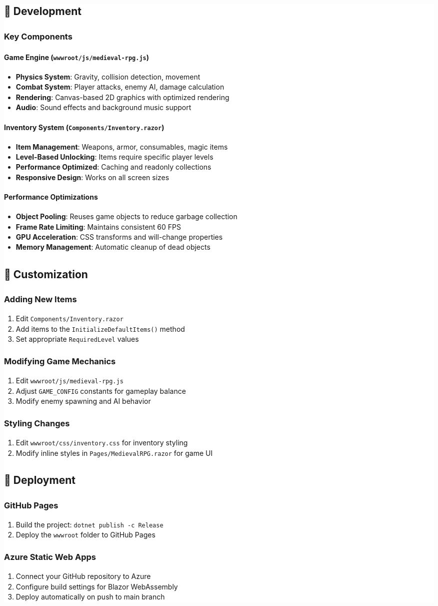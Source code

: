 ## 🔧 Development

### Key Components

#### Game Engine (`wwwroot/js/medieval-rpg.js`)
- **Physics System**: Gravity, collision detection, movement
- **Combat System**: Player attacks, enemy AI, damage calculation
- **Rendering**: Canvas-based 2D graphics with optimized rendering
- **Audio**: Sound effects and background music support

#### Inventory System (`Components/Inventory.razor`)
- **Item Management**: Weapons, armor, consumables, magic items
- **Level-Based Unlocking**: Items require specific player levels
- **Performance Optimized**: Caching and readonly collections
- **Responsive Design**: Works on all screen sizes

#### Performance Optimizations
- **Object Pooling**: Reuses game objects to reduce garbage collection
- **Frame Rate Limiting**: Maintains consistent 60 FPS
- **GPU Acceleration**: CSS transforms and will-change properties
- **Memory Management**: Automatic cleanup of dead objects

## 🎨 Customization

### Adding New Items
1. Edit `Components/Inventory.razor`
2. Add items to the `InitializeDefaultItems()` method
3. Set appropriate `RequiredLevel` values

### Modifying Game Mechanics
1. Edit `wwwroot/js/medieval-rpg.js`
2. Adjust `GAME_CONFIG` constants for gameplay balance
3. Modify enemy spawning and AI behavior

### Styling Changes
1. Edit `wwwroot/css/inventory.css` for inventory styling
2. Modify inline styles in `Pages/MedievalRPG.razor` for game UI

## 🚀 Deployment

### GitHub Pages
1. Build the project: `dotnet publish -c Release`
2. Deploy the `wwwroot` folder to GitHub Pages

### Azure Static Web Apps
1. Connect your GitHub repository to Azure
2. Configure build settings for Blazor WebAssembly
3. Deploy automatically on push to main branch
